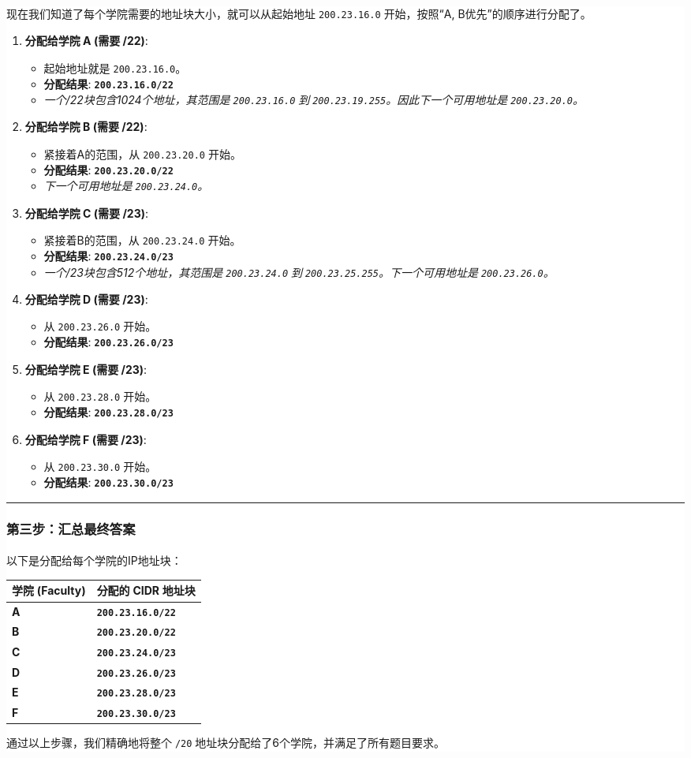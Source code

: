现在我们知道了每个学院需要的地址块大小，就可以从起始地址 `200.23.16.0` 开始，按照“A, B优先”的顺序进行分配了。

1.  **分配给学院 A (需要 /22)**:
    * 起始地址就是 `200.23.16.0`。
    * **分配结果**: **`200.23.16.0/22`**
    * *一个/22块包含1024个地址，其范围是 `200.23.16.0` 到 `200.23.19.255`。因此下一个可用地址是 `200.23.20.0`。*

2.  **分配给学院 B (需要 /22)**:
    * 紧接着A的范围，从 `200.23.20.0` 开始。
    * **分配结果**: **`200.23.20.0/22`**
    * *下一个可用地址是 `200.23.24.0`。*

3.  **分配给学院 C (需要 /23)**:
    * 紧接着B的范围，从 `200.23.24.0` 开始。
    * **分配结果**: **`200.23.24.0/23`**
    * *一个/23块包含512个地址，其范围是 `200.23.24.0` 到 `200.23.25.255`。下一个可用地址是 `200.23.26.0`。*

4.  **分配给学院 D (需要 /23)**:
    * 从 `200.23.26.0` 开始。
    * **分配结果**: **`200.23.26.0/23`**

5.  **分配给学院 E (需要 /23)**:
    * 从 `200.23.28.0` 开始。
    * **分配结果**: **`200.23.28.0/23`**

6.  **分配给学院 F (需要 /23)**:
    * 从 `200.23.30.0` 开始。
    * **分配结果**: **`200.23.30.0/23`**

---
### **第三步：汇总最终答案**

以下是分配给每个学院的IP地址块：

| 学院 (Faculty) | 分配的 CIDR 地址块 |
| :--- | :--- |
| **A** | **`200.23.16.0/22`** |
| **B** | **`200.23.20.0/22`** |
| **C** | **`200.23.24.0/23`** |
| **D** | **`200.23.26.0/23`** |
| **E** | **`200.23.28.0/23`** |
| **F** | **`200.23.30.0/23`** |

通过以上步骤，我们精确地将整个 `/20` 地址块分配给了6个学院，并满足了所有题目要求。